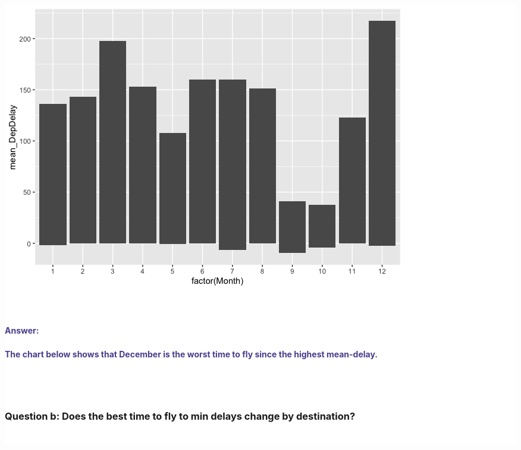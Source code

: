 ![](ECO395M-HW1-_Yuxin-Feng_Jiyou-Chen_Liming-Pang-copy_files/figure-markdown_strict/unnamed-chunk-3-1.png)

<br>

#### <font color = darkslateblue>Answer:</font>

#### <font color = darkslateblue>The chart below shows that December is the worst time to fly since the highest mean-delay.</font>

<br>

<br>

### Question b: Does the best time to fly to min delays change by destination?

<br>
